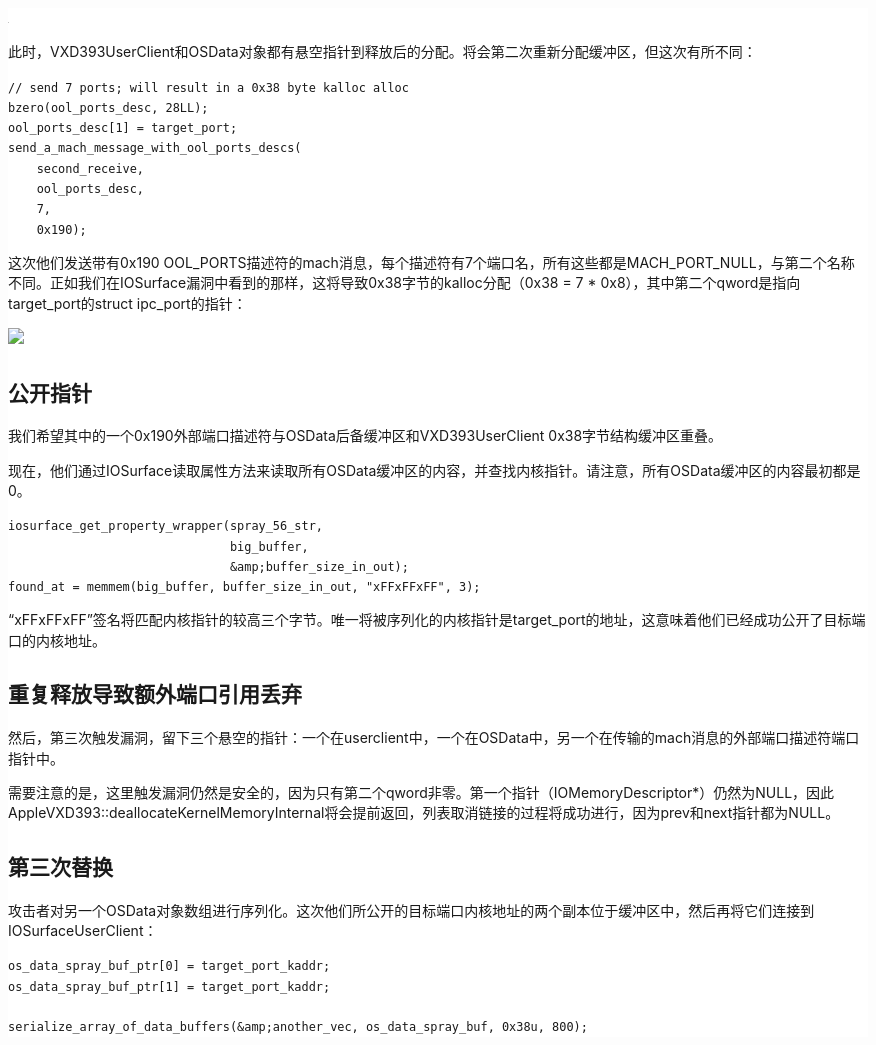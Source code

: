 [![](data:image/png;base64,iVBORw0KGgoAAAANSUhEUgAAAAEAAAABCAYAAAAfFcSJAAAAAXNSR0IArs4c6QAAAARnQU1BAACxjwv8YQUAAAAJcEhZcwAADsQAAA7EAZUrDhsAAAANSURBVBhXYzh8+PB/AAffA0nNPuCLAAAAAElFTkSuQmCC)](https://p3.ssl.qhimg.com/t013a7039833651e263.png)

此时，VXD393UserClient和OSData对象都有悬空指针到释放后的分配。将会第二次重新分配缓冲区，但这次有所不同：

```
// send 7 ports; will result in a 0x38 byte kalloc alloc
bzero(ool_ports_desc, 28LL);
ool_ports_desc[1] = target_port;
send_a_mach_message_with_ool_ports_descs(
    second_receive,
    ool_ports_desc,
    7,
    0x190);
```

这次他们发送带有0x190 OOL_PORTS描述符的mach消息，每个描述符有7个端口名，所有这些都是MACH_PORT_NULL，与第二个名称不同。正如我们在IOSurface漏洞中看到的那样，这将导致0x38字节的kalloc分配（0x38 = 7 * 0x8），其中第二个qword是指向target_port的struct ipc_port的指针：

[![](https://p5.ssl.qhimg.com/t0102b5e3b6cbf848d7.png)](https://p5.ssl.qhimg.com/t0102b5e3b6cbf848d7.png)



## 公开指针

我们希望其中的一个0x190外部端口描述符与OSData后备缓冲区和VXD393UserClient 0x38字节结构缓冲区重叠。

现在，他们通过IOSurface读取属性方法来读取所有OSData缓冲区的内容，并查找内核指针。请注意，所有OSData缓冲区的内容最初都是0。

```
iosurface_get_property_wrapper(spray_56_str,
                               big_buffer,
                               &amp;buffer_size_in_out);
found_at = memmem(big_buffer, buffer_size_in_out, "xFFxFFxFF", 3);
```

“xFFxFFxFF”签名将匹配内核指针的较高三个字节。唯一将被序列化的内核指针是target_port的地址，这意味着他们已经成功公开了目标端口的内核地址。



## 重复释放导致额外端口引用丢弃

然后，第三次触发漏洞，留下三个悬空的指针：一个在userclient中，一个在OSData中，另一个在传输的mach消息的外部端口描述符端口指针中。

需要注意的是，这里触发漏洞仍然是安全的，因为只有第二个qword非零。第一个指针（IOMemoryDescriptor*）仍然为NULL，因此AppleVXD393::deallocateKernelMemoryInternal将会提前返回，列表取消链接的过程将成功进行，因为prev和next指针都为NULL。



## 第三次替换

攻击者对另一个OSData对象数组进行序列化。这次他们所公开的目标端口内核地址的两个副本位于缓冲区中，然后再将它们连接到IOSurfaceUserClient：

```
os_data_spray_buf_ptr[0] = target_port_kaddr;
os_data_spray_buf_ptr[1] = target_port_kaddr;

serialize_array_of_data_buffers(&amp;another_vec, os_data_spray_buf, 0x38u, 800);
```
